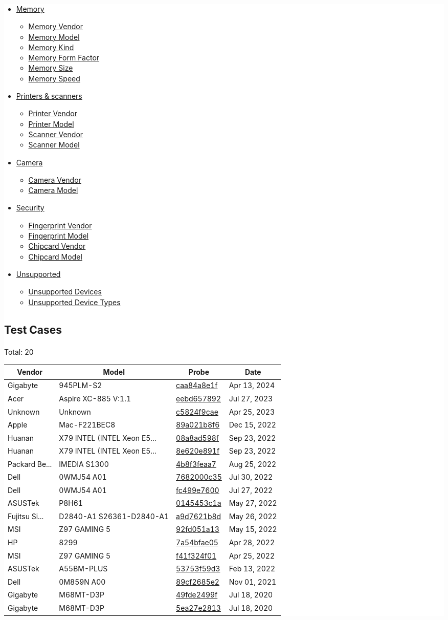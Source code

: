 * [ Memory ](#memory)
  - [ Memory Vendor            ](#memory-vendor)
  - [ Memory Model             ](#memory-model)
  - [ Memory Kind              ](#memory-kind)
  - [ Memory Form Factor       ](#memory-form-factor)
  - [ Memory Size              ](#memory-size)
  - [ Memory Speed             ](#memory-speed)

* [ Printers & scanners ](#printers--scanners)
  - [ Printer Vendor           ](#printer-vendor)
  - [ Printer Model            ](#printer-model)
  - [ Scanner Vendor           ](#scanner-vendor)
  - [ Scanner Model            ](#scanner-model)

* [ Camera ](#camera)
  - [ Camera Vendor            ](#camera-vendor)
  - [ Camera Model             ](#camera-model)

* [ Security ](#security)
  - [ Fingerprint Vendor       ](#fingerprint-vendor)
  - [ Fingerprint Model        ](#fingerprint-model)
  - [ Chipcard Vendor          ](#chipcard-vendor)
  - [ Chipcard Model           ](#chipcard-model)

* [ Unsupported ](#unsupported)
  - [ Unsupported Devices      ](#unsupported-devices)
  - [ Unsupported Device Types ](#unsupported-device-types)


Test Cases
----------

Total: 20

| Vendor        | Model                       | Probe                                                      | Date         |
|---------------|-----------------------------|------------------------------------------------------------|--------------|
| Gigabyte      | 945PLM-S2                   | [caa84a8e1f](https://linux-hardware.org/?probe=caa84a8e1f) | Apr 13, 2024 |
| Acer          | Aspire XC-885 V:1.1         | [eebd657892](https://linux-hardware.org/?probe=eebd657892) | Jul 27, 2023 |
| Unknown       | Unknown                     | [c5824f9cae](https://linux-hardware.org/?probe=c5824f9cae) | Apr 25, 2023 |
| Apple         | Mac-F221BEC8                | [89a021b8f6](https://linux-hardware.org/?probe=89a021b8f6) | Dec 15, 2022 |
| Huanan        | X79 INTEL (INTEL Xeon E5... | [08a8ad598f](https://linux-hardware.org/?probe=08a8ad598f) | Sep 23, 2022 |
| Huanan        | X79 INTEL (INTEL Xeon E5... | [8e620e891f](https://linux-hardware.org/?probe=8e620e891f) | Sep 23, 2022 |
| Packard Be... | IMEDIA S1300                | [4b8f3feaa7](https://linux-hardware.org/?probe=4b8f3feaa7) | Aug 25, 2022 |
| Dell          | 0WMJ54 A01                  | [7682000c35](https://linux-hardware.org/?probe=7682000c35) | Jul 30, 2022 |
| Dell          | 0WMJ54 A01                  | [fc499e7600](https://linux-hardware.org/?probe=fc499e7600) | Jul 27, 2022 |
| ASUSTek       | P8H61                       | [0145453c1a](https://linux-hardware.org/?probe=0145453c1a) | May 27, 2022 |
| Fujitsu Si... | D2840-A1 S26361-D2840-A1    | [a9d7621b8d](https://linux-hardware.org/?probe=a9d7621b8d) | May 26, 2022 |
| MSI           | Z97 GAMING 5                | [92fd051a13](https://linux-hardware.org/?probe=92fd051a13) | May 15, 2022 |
| HP            | 8299                        | [7a54bfae05](https://linux-hardware.org/?probe=7a54bfae05) | Apr 28, 2022 |
| MSI           | Z97 GAMING 5                | [f41f324f01](https://linux-hardware.org/?probe=f41f324f01) | Apr 25, 2022 |
| ASUSTek       | A55BM-PLUS                  | [53753f59d3](https://linux-hardware.org/?probe=53753f59d3) | Feb 13, 2022 |
| Dell          | 0M859N A00                  | [89cf2685e2](https://linux-hardware.org/?probe=89cf2685e2) | Nov 01, 2021 |
| Gigabyte      | M68MT-D3P                   | [49fde2499f](https://linux-hardware.org/?probe=49fde2499f) | Jul 18, 2020 |
| Gigabyte      | M68MT-D3P                   | [5ea27e2813](https://linux-hardware.org/?probe=5ea27e2813) | Jul 18, 2020 |